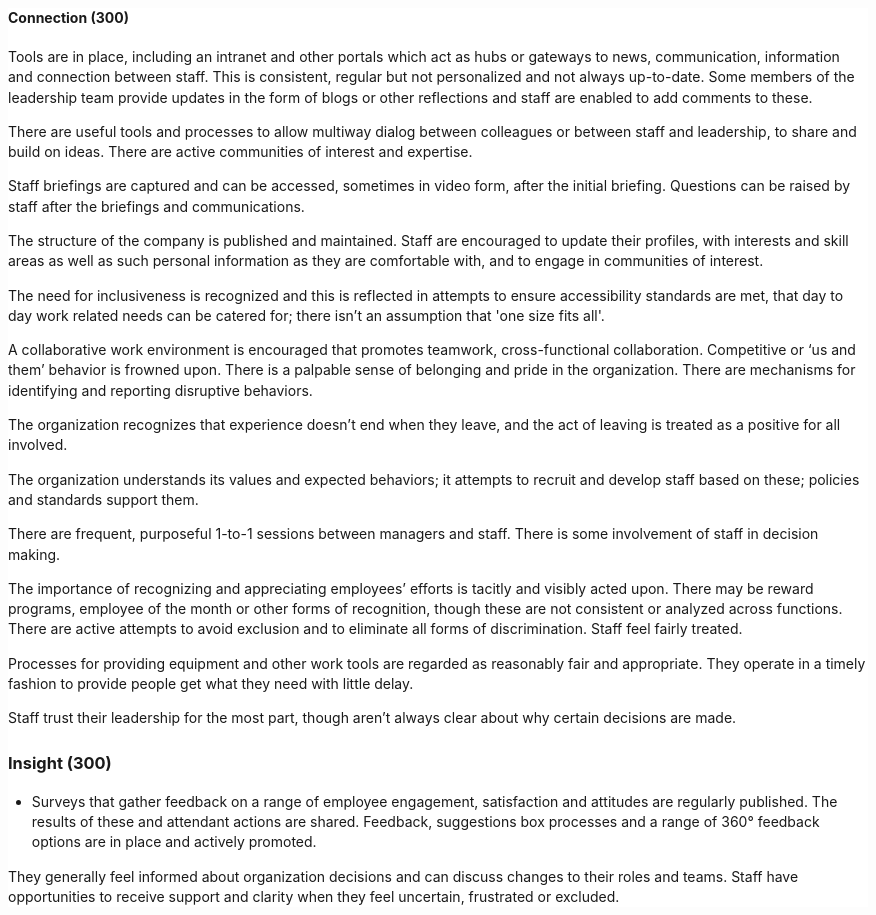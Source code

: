 #### Connection (300)

Tools are in place, including an intranet and other portals which act as hubs or gateways to news, communication, information and connection between staff. This is consistent, regular but not personalized and not always up-to-date. Some members of the leadership team provide updates in the form of blogs or other reflections and staff are enabled to add comments to these.

There are useful tools and processes to allow multiway dialog between colleagues or between staff and leadership, to share and build on ideas. There are active communities of interest and expertise.

Staff briefings are captured and can be accessed, sometimes in video form, after the initial briefing. Questions can be raised by staff after the briefings and communications.  

The structure of the company is published and maintained. Staff are encouraged to update their profiles, with interests and skill areas as well as such personal information as they are comfortable with, and to engage in communities of interest.

The need for inclusiveness is recognized and this is reflected in attempts to ensure accessibility standards are met, that day to day work related needs can be catered for; there isn’t an assumption that 'one size fits all'.

A collaborative work environment is encouraged that promotes teamwork, cross-functional collaboration. Competitive or ‘us and them’ behavior is frowned upon.
There is a palpable sense of belonging and pride in the organization. There are mechanisms for identifying and reporting disruptive behaviors.  

The organization recognizes that experience doesn’t end when they leave, and the act of leaving is treated as a positive for all involved.

The organization understands its values and expected behaviors; it attempts to recruit and develop staff based on these; policies and standards support them.

There are frequent, purposeful 1-to-1 sessions between managers and staff. There is some involvement of staff in decision making.

The importance of recognizing and appreciating employees’ efforts is tacitly and visibly acted upon. There may be reward programs, employee of the month or other forms of recognition, though these are not consistent or analyzed across functions. There are active attempts to avoid exclusion and to eliminate all forms of discrimination. Staff feel fairly treated.

Processes for providing equipment and other work tools are regarded as reasonably fair and appropriate. They operate in a timely fashion to provide people get what they need with little delay.

Staff trust their leadership for the most part, though aren’t always clear about why certain decisions are made.

### Insight (300)

- Surveys that gather feedback on a range of employee engagement, satisfaction and attitudes are regularly published. The results of these and attendant actions are shared.
Feedback, suggestions box processes and a range of 360° feedback options are in place and actively promoted.

They generally feel informed about organization decisions and can discuss changes to their roles and teams. Staff have opportunities to receive support and clarity when they feel uncertain, frustrated or excluded. 
